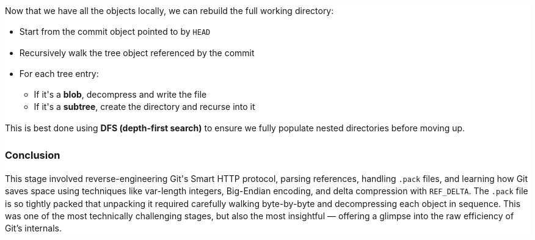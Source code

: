 Now that we have all the objects locally, we can rebuild the full working directory:

* Start from the commit object pointed to by `HEAD`
* Recursively walk the tree object referenced by the commit
* For each tree entry:

  * If it's a **blob**, decompress and write the file
  * If it's a **subtree**, create the directory and recurse into it

This is best done using **DFS (depth-first search)** to ensure we fully populate nested directories before moving up.


### Conclusion

This stage involved reverse-engineering Git's Smart HTTP protocol, parsing references, handling `.pack` files, and learning how Git saves space using techniques like var-length integers, Big-Endian encoding, and delta compression with `REF_DELTA`. The `.pack` file is so tightly packed that unpacking it required carefully walking byte-by-byte and decompressing each object in sequence. This was one of the most technically challenging stages, but also the most insightful — offering a glimpse into the raw efficiency of Git’s internals.

